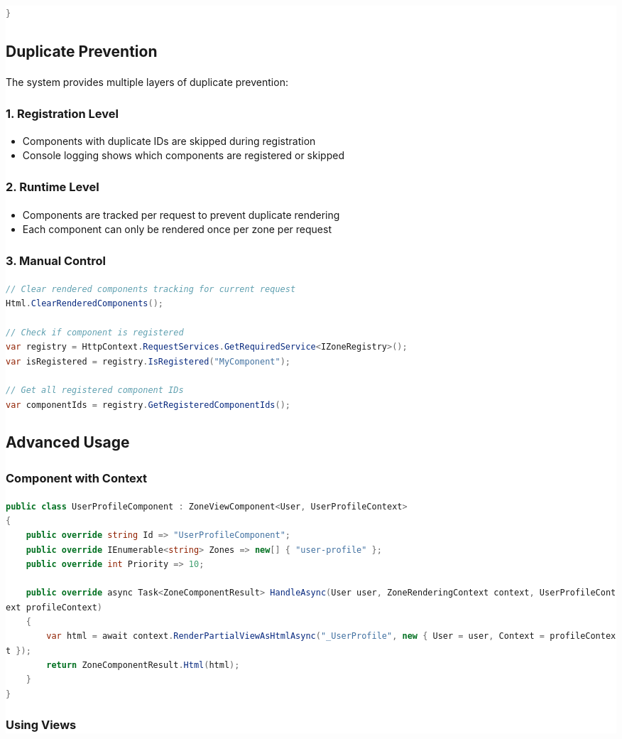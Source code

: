 ```csharp
}
```

## Duplicate Prevention

The system provides multiple layers of duplicate prevention:

### 1. Registration Level
- Components with duplicate IDs are skipped during registration
- Console logging shows which components are registered or skipped

### 2. Runtime Level
- Components are tracked per request to prevent duplicate rendering
- Each component can only be rendered once per zone per request

### 3. Manual Control
```csharp
// Clear rendered components tracking for current request
Html.ClearRenderedComponents();

// Check if component is registered
var registry = HttpContext.RequestServices.GetRequiredService<IZoneRegistry>();
var isRegistered = registry.IsRegistered("MyComponent");

// Get all registered component IDs
var componentIds = registry.GetRegisteredComponentIds();
```

## Advanced Usage

### Component with Context

```csharp
public class UserProfileComponent : ZoneViewComponent<User, UserProfileContext>
{
    public override string Id => "UserProfileComponent";
    public override IEnumerable<string> Zones => new[] { "user-profile" };
    public override int Priority => 10;

    public override async Task<ZoneComponentResult> HandleAsync(User user, ZoneRenderingContext context, UserProfileContext profileContext)
    {
        var html = await context.RenderPartialViewAsHtmlAsync("_UserProfile", new { User = user, Context = profileContext });
        return ZoneComponentResult.Html(html);
    }
}
```

### Using Views
